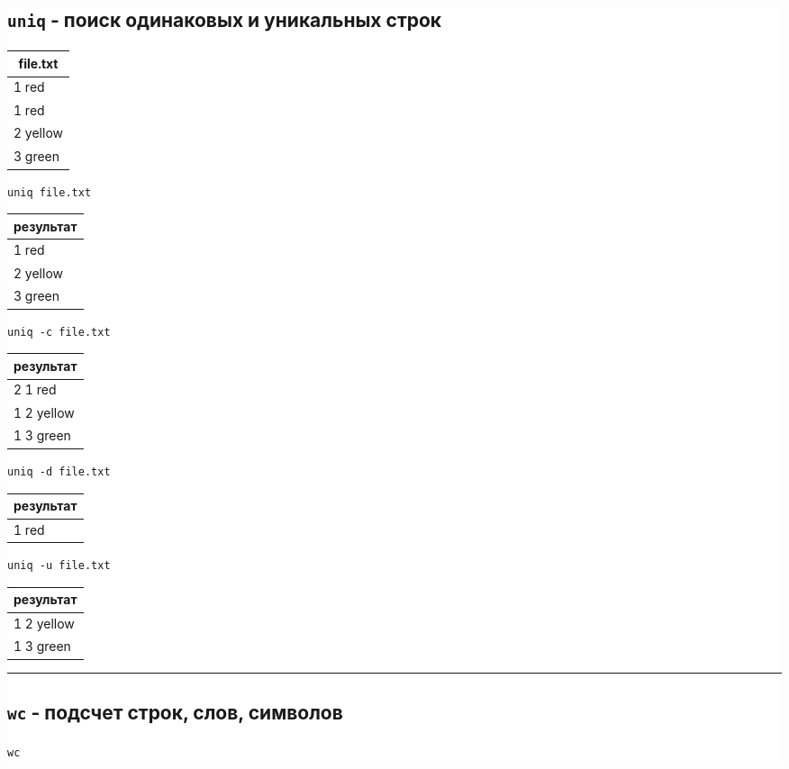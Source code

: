 ## __`uniq`__ - поиск одинаковых и уникальных строк

|file.txt|
|--------|
|1 red   |
|1 red   |
|2 yellow|
|3 green |

```shell
uniq file.txt
```

|результат|
|---------|
|1 red    |
|2 yellow |
|3 green  |

```shell
uniq -c file.txt
```

|результат |
|---|
|2 1 red   |
|1 2 yellow|
|1 3 green |

```shell
uniq -d file.txt
```

|результат|
|---------|
|1 red    |

```shell
uniq -u file.txt
```

|результат |
|---|
|1 2 yellow|
|1 3 green |

---
## __`wc`__ - подсчет строк, слов, символов

```shell
wc
```

